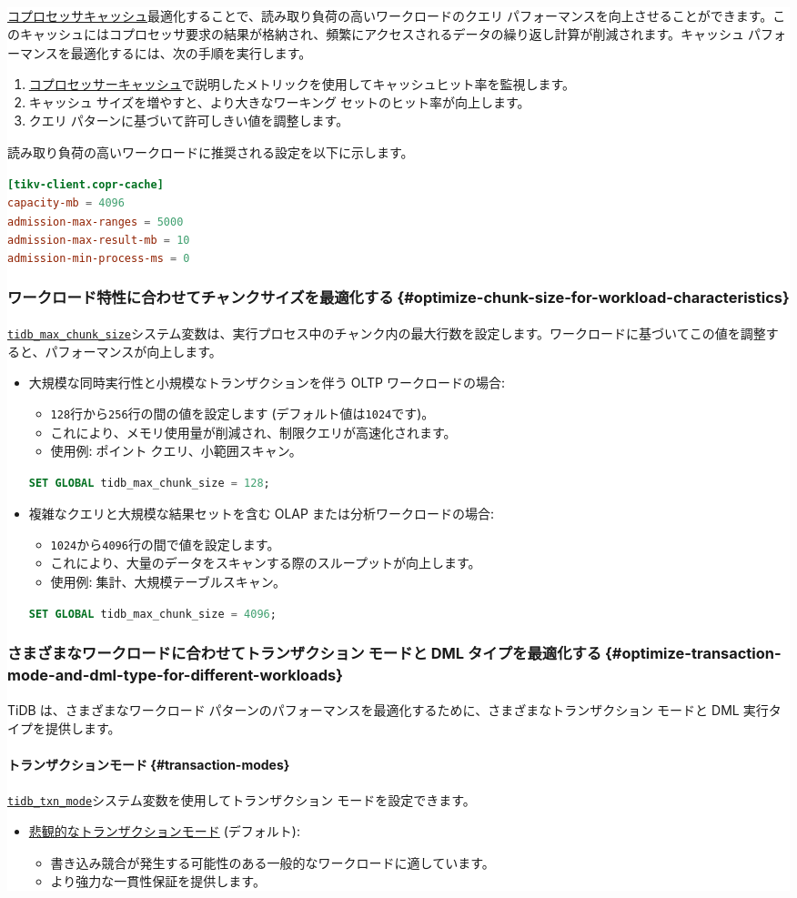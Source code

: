 [コプロセッサキャッシュ](/coprocessor-cache.md)最適化することで、読み取り負荷の高いワークロードのクエリ パフォーマンスを向上させることができます。このキャッシュにはコプロセッサ要求の結果が格納され、頻繁にアクセスされるデータの繰り返し計算が削減されます。キャッシュ パフォーマンスを最適化するには、次の手順を実行します。

1.  [コプロセッサーキャッシュ](/coprocessor-cache.md#view-the-grafana-monitoring-panel)で説明したメトリックを使用してキャッシュヒット率を監視します。
2.  キャッシュ サイズを増やすと、より大きなワーキング セットのヒット率が向上します。
3.  クエリ パターンに基づいて許可しきい値を調整します。

読み取り負荷の高いワークロードに推奨される設定を以下に示します。

```toml
[tikv-client.copr-cache]
capacity-mb = 4096
admission-max-ranges = 5000
admission-max-result-mb = 10
admission-min-process-ms = 0
```

### ワークロード特性に合わせてチャンクサイズを最適化する {#optimize-chunk-size-for-workload-characteristics}

[`tidb_max_chunk_size`](/system-variables.md#tidb_max_chunk_size)システム変数は、実行プロセス中のチャンク内の最大行数を設定します。ワークロードに基づいてこの値を調整すると、パフォーマンスが向上します。

-   大規模な同時実行性と小規模なトランザクションを伴う OLTP ワークロードの場合:

    -   `128`行から`256`行の間の値を設定します (デフォルト値は`1024`です)。
    -   これにより、メモリ使用量が削減され、制限クエリが高速化されます。
    -   使用例: ポイント クエリ、小範囲スキャン。

    ```sql
    SET GLOBAL tidb_max_chunk_size = 128;
    ```

-   複雑なクエリと大規模な結果セットを含む OLAP または分析ワークロードの場合:

    -   `1024`から`4096`行の間で値を設定します。
    -   これにより、大量のデータをスキャンする際のスループットが向上します。
    -   使用例: 集計、大規模テーブルスキャン。

    ```sql
    SET GLOBAL tidb_max_chunk_size = 4096;
    ```

### さまざまなワークロードに合わせてトランザクション モードと DML タイプを最適化する {#optimize-transaction-mode-and-dml-type-for-different-workloads}

TiDB は、さまざまなワークロード パターンのパフォーマンスを最適化するために、さまざまなトランザクション モードと DML 実行タイプを提供します。

#### トランザクションモード {#transaction-modes}

[`tidb_txn_mode`](/system-variables.md#tidb_txn_mode)システム変数を使用してトランザクション モードを設定できます。

-   [悲観的なトランザクションモード](/pessimistic-transaction.md) (デフォルト):

    -   書き込み競合が発生する可能性のある一般的なワークロードに適しています。
    -   より強力な一貫性保証を提供します。
